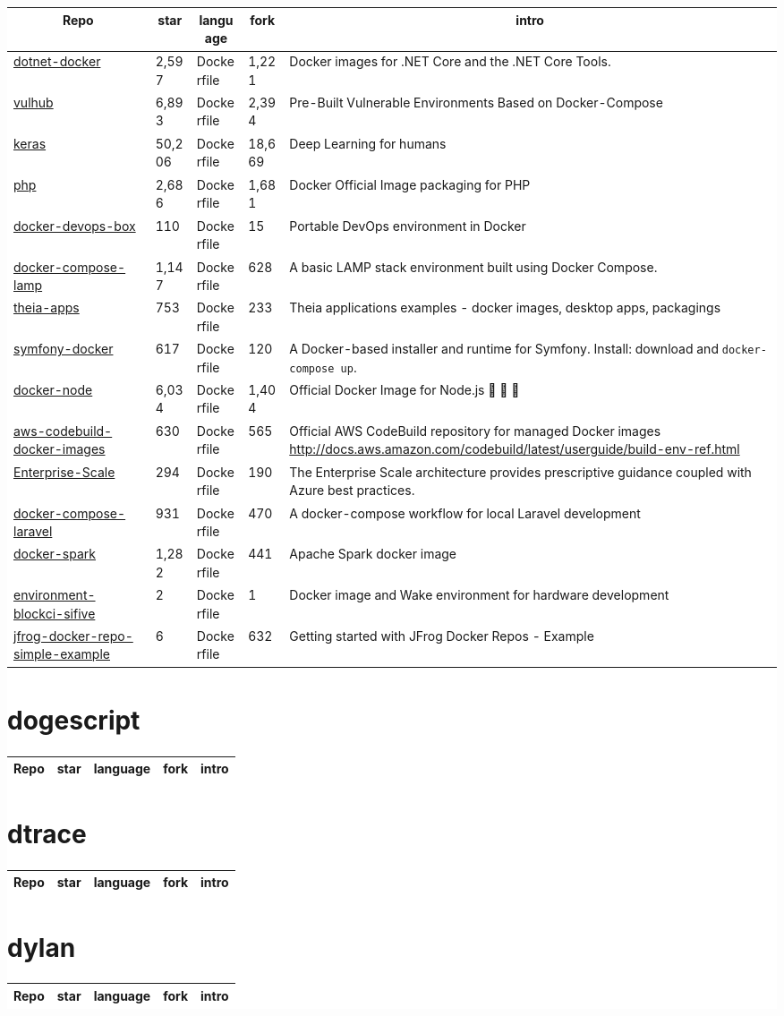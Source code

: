 Repo|star|language|fork|intro
-|-|-|-|-
[dotnet-docker](https://github.com/dotnet/dotnet-docker)|2,597|Dockerfile|1,221|Docker images for .NET Core and the .NET Core Tools.
[vulhub](https://github.com/vulhub/vulhub)|6,893|Dockerfile|2,394|Pre-Built Vulnerable Environments Based on Docker-Compose
[keras](https://github.com/keras-team/keras)|50,206|Dockerfile|18,669|Deep Learning for humans
[php](https://github.com/docker-library/php)|2,686|Dockerfile|1,681|Docker Official Image packaging for PHP
[docker-devops-box](https://github.com/nmarus/docker-devops-box)|110|Dockerfile|15|Portable DevOps environment in Docker
[docker-compose-lamp](https://github.com/sprintcube/docker-compose-lamp)|1,147|Dockerfile|628|A basic LAMP stack environment built using Docker Compose.
[theia-apps](https://github.com/theia-ide/theia-apps)|753|Dockerfile|233|Theia applications examples - docker images, desktop apps, packagings
[symfony-docker](https://github.com/dunglas/symfony-docker)|617|Dockerfile|120|A Docker-based installer and runtime for Symfony. Install: download and `docker-compose up`.
[docker-node](https://github.com/nodejs/docker-node)|6,034|Dockerfile|1,404|Official Docker Image for Node.js 🐳 🐢 🚀
[aws-codebuild-docker-images](https://github.com/aws/aws-codebuild-docker-images)|630|Dockerfile|565|Official AWS CodeBuild repository for managed Docker images http://docs.aws.amazon.com/codebuild/latest/userguide/build-env-ref.html
[Enterprise-Scale](https://github.com/Azure/Enterprise-Scale)|294|Dockerfile|190|The Enterprise Scale architecture provides prescriptive guidance coupled with Azure best practices.
[docker-compose-laravel](https://github.com/aschmelyun/docker-compose-laravel)|931|Dockerfile|470|A docker-compose workflow for local Laravel development
[docker-spark](https://github.com/big-data-europe/docker-spark)|1,282|Dockerfile|441|Apache Spark docker image
[environment-blockci-sifive](https://github.com/sifive/environment-blockci-sifive)|2|Dockerfile|1|Docker image and Wake environment for hardware development
[jfrog-docker-repo-simple-example](https://github.com/jfrog/jfrog-docker-repo-simple-example)|6|Dockerfile|632|Getting started with JFrog Docker Repos - Example


# dogescript

Repo|star|language|fork|intro
-|-|-|-|-



# dtrace

Repo|star|language|fork|intro
-|-|-|-|-



# dylan

Repo|star|language|fork|intro
-|-|-|-|-
